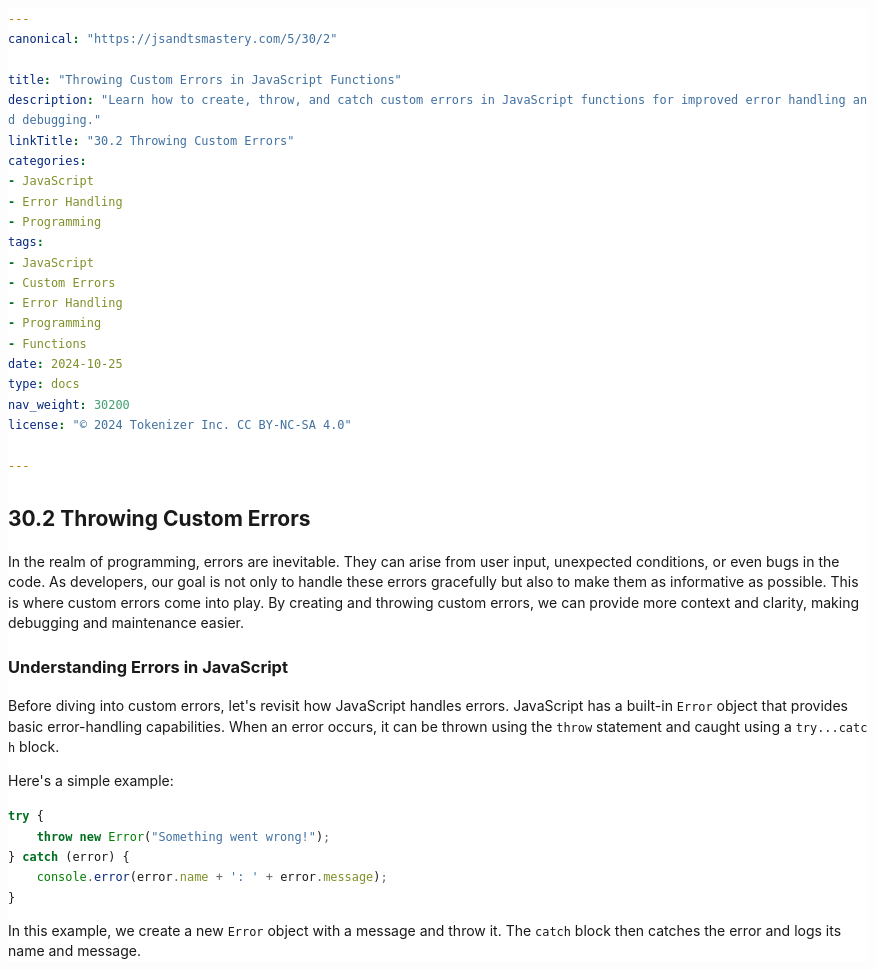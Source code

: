 ```yaml
---
canonical: "https://jsandtsmastery.com/5/30/2"

title: "Throwing Custom Errors in JavaScript Functions"
description: "Learn how to create, throw, and catch custom errors in JavaScript functions for improved error handling and debugging."
linkTitle: "30.2 Throwing Custom Errors"
categories:
- JavaScript
- Error Handling
- Programming
tags:
- JavaScript
- Custom Errors
- Error Handling
- Programming
- Functions
date: 2024-10-25
type: docs
nav_weight: 30200
license: "© 2024 Tokenizer Inc. CC BY-NC-SA 4.0"

---
```


## 30.2 Throwing Custom Errors

In the realm of programming, errors are inevitable. They can arise from user input, unexpected conditions, or even bugs in the code. As developers, our goal is not only to handle these errors gracefully but also to make them as informative as possible. This is where custom errors come into play. By creating and throwing custom errors, we can provide more context and clarity, making debugging and maintenance easier.

### Understanding Errors in JavaScript

Before diving into custom errors, let's revisit how JavaScript handles errors. JavaScript has a built-in `Error` object that provides basic error-handling capabilities. When an error occurs, it can be thrown using the `throw` statement and caught using a `try...catch` block.

Here's a simple example:

```javascript
try {
    throw new Error("Something went wrong!");
} catch (error) {
    console.error(error.name + ': ' + error.message);
}
```

In this example, we create a new `Error` object with a message and throw it. The `catch` block then catches the error and logs its name and message.
